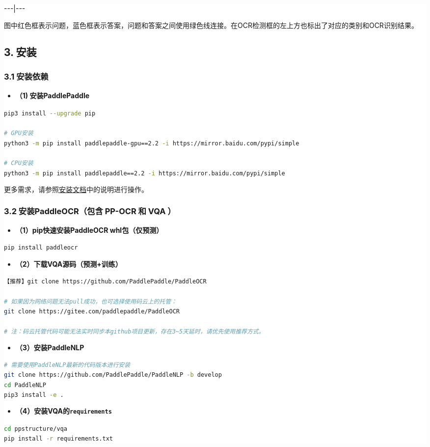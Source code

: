 ---|---


图中红色框表示问题，蓝色框表示答案，问题和答案之间使用绿色线连接。在OCR检测框的左上方也标出了对应的类别和OCR识别结果。


## 3. 安装

### 3.1 安装依赖

- **（1) 安装PaddlePaddle**

```bash
pip3 install --upgrade pip

# GPU安装
python3 -m pip install paddlepaddle-gpu==2.2 -i https://mirror.baidu.com/pypi/simple

# CPU安装
python3 -m pip install paddlepaddle==2.2 -i https://mirror.baidu.com/pypi/simple

```
更多需求，请参照[安装文档](https://www.paddlepaddle.org.cn/install/quick)中的说明进行操作。


### 3.2 安装PaddleOCR（包含 PP-OCR 和 VQA ）

- **（1）pip快速安装PaddleOCR whl包（仅预测）**

```bash
pip install paddleocr
```

- **（2）下载VQA源码（预测+训练）**

```bash
【推荐】git clone https://github.com/PaddlePaddle/PaddleOCR

# 如果因为网络问题无法pull成功，也可选择使用码云上的托管：
git clone https://gitee.com/paddlepaddle/PaddleOCR

# 注：码云托管代码可能无法实时同步本github项目更新，存在3~5天延时，请优先使用推荐方式。
```

- **（3）安装PaddleNLP**

```bash
# 需要使用PaddleNLP最新的代码版本进行安装
git clone https://github.com/PaddlePaddle/PaddleNLP -b develop
cd PaddleNLP
pip3 install -e .
```


- **（4）安装VQA的`requirements`**

```bash
cd ppstructure/vqa
pip install -r requirements.txt
```
